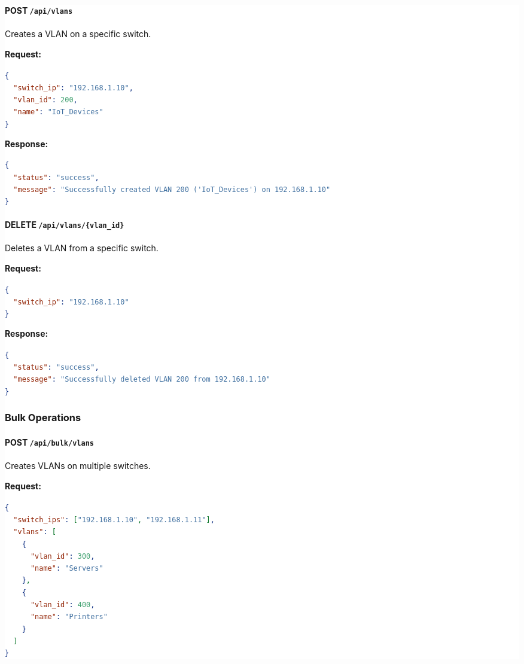 #### POST `/api/vlans`
Creates a VLAN on a specific switch.

**Request:**
```json
{
  "switch_ip": "192.168.1.10",
  "vlan_id": 200,
  "name": "IoT_Devices"
}
```

**Response:**
```json
{
  "status": "success",
  "message": "Successfully created VLAN 200 ('IoT_Devices') on 192.168.1.10"
}
```

#### DELETE `/api/vlans/{vlan_id}`
Deletes a VLAN from a specific switch.

**Request:**
```json
{
  "switch_ip": "192.168.1.10"
}
```

**Response:**
```json
{
  "status": "success",
  "message": "Successfully deleted VLAN 200 from 192.168.1.10"
}
```

### Bulk Operations

#### POST `/api/bulk/vlans`
Creates VLANs on multiple switches.

**Request:**
```json
{
  "switch_ips": ["192.168.1.10", "192.168.1.11"],
  "vlans": [
    {
      "vlan_id": 300,
      "name": "Servers"
    },
    {
      "vlan_id": 400,
      "name": "Printers"
    }
  ]
}
```
